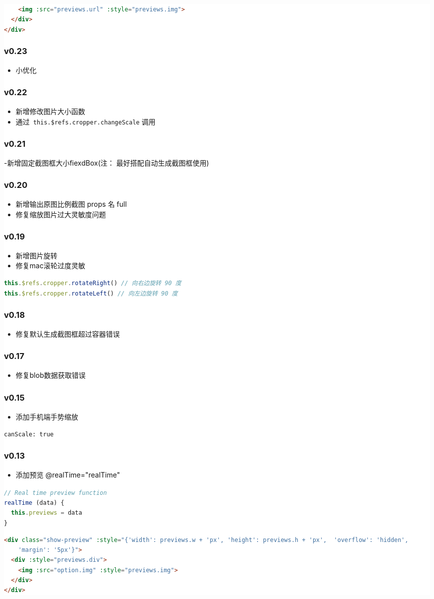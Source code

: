 ``` html
    <img :src="previews.url" :style="previews.img">
  </div>
</div>
```


### v0.23
- 小优化

### v0.22
- 新增修改图片大小函数
- 通过` this.$refs.cropper.changeScale` 调用

### v0.21
-新增固定截图框大小fiexdBox(注： 最好搭配自动生成截图框使用)

### v0.20
- 新增输出原图比例截图 props 名 full
- 修复缩放图片过大灵敏度问题

### v0.19
- 新增图片旋转
- 修复mac滚轮过度灵敏
``` js
this.$refs.cropper.rotateRight() // 向右边旋转 90 度
this.$refs.cropper.rotateLeft() // 向左边旋转 90 度
```

### v0.18
- 修复默认生成截图框超过容器错误

### v0.17
- 修复blob数据获取错误

### v0.15
- 添加手机端手势缩放
```
canScale: true
```

### v0.13
- 添加预览
  @realTime="realTime"
```js
// Real time preview function
realTime (data) {
  this.previews = data
}
```
``` html
<div class="show-preview" :style="{'width': previews.w + 'px', 'height': previews.h + 'px',  'overflow': 'hidden',
    'margin': '5px'}">
  <div :style="previews.div">
    <img :src="option.img" :style="previews.img">
  </div>
</div>
```
